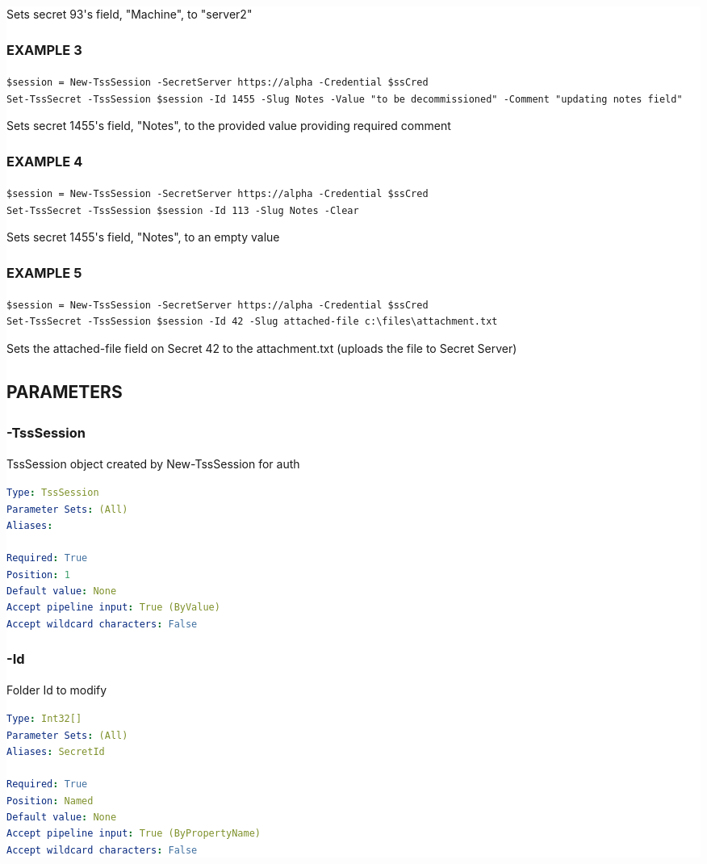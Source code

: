 Sets secret 93's field, "Machine", to "server2"

### EXAMPLE 3
```
$session = New-TssSession -SecretServer https://alpha -Credential $ssCred
Set-TssSecret -TssSession $session -Id 1455 -Slug Notes -Value "to be decommissioned" -Comment "updating notes field"
```

Sets secret 1455's field, "Notes", to the provided value providing required comment

### EXAMPLE 4
```
$session = New-TssSession -SecretServer https://alpha -Credential $ssCred
Set-TssSecret -TssSession $session -Id 113 -Slug Notes -Clear
```

Sets secret 1455's field, "Notes", to an empty value

### EXAMPLE 5
```
$session = New-TssSession -SecretServer https://alpha -Credential $ssCred
Set-TssSecret -TssSession $session -Id 42 -Slug attached-file c:\files\attachment.txt
```

Sets the attached-file field on Secret 42 to the attachment.txt (uploads the file to Secret Server)

## PARAMETERS

### -TssSession
TssSession object created by New-TssSession for auth

```yaml
Type: TssSession
Parameter Sets: (All)
Aliases:

Required: True
Position: 1
Default value: None
Accept pipeline input: True (ByValue)
Accept wildcard characters: False
```

### -Id
Folder Id to modify

```yaml
Type: Int32[]
Parameter Sets: (All)
Aliases: SecretId

Required: True
Position: Named
Default value: None
Accept pipeline input: True (ByPropertyName)
Accept wildcard characters: False
```
